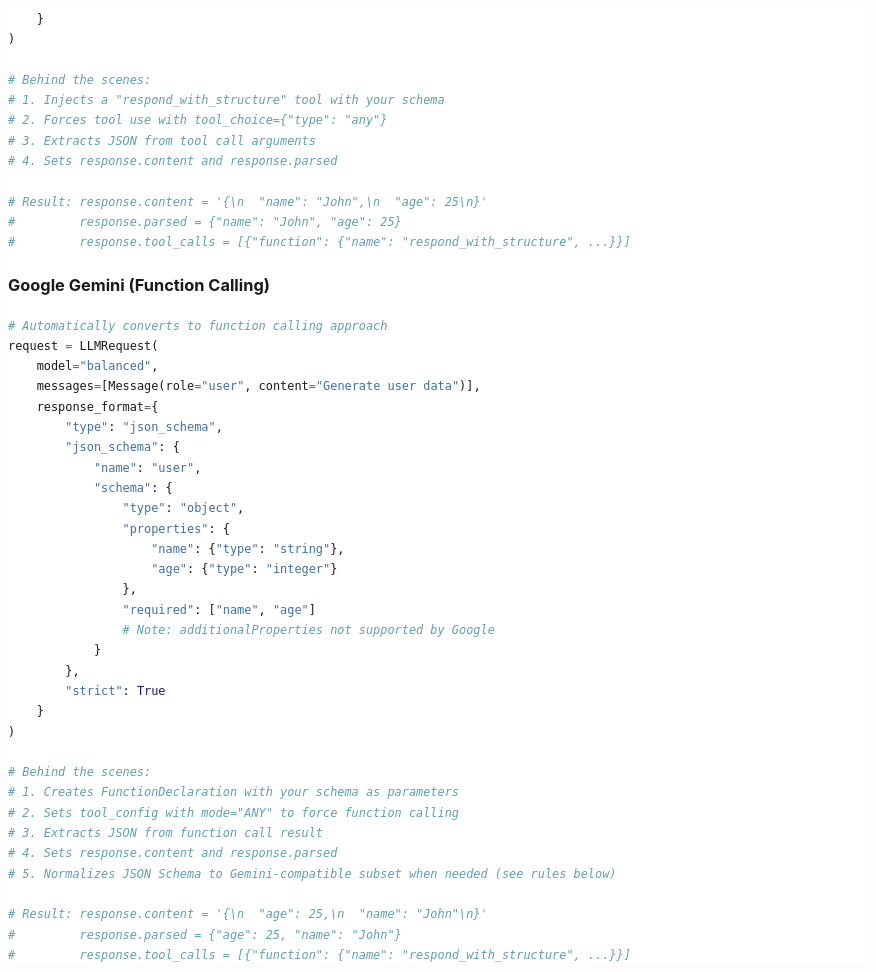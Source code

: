 ```python
    }
)

# Behind the scenes:
# 1. Injects a "respond_with_structure" tool with your schema
# 2. Forces tool use with tool_choice={"type": "any"}
# 3. Extracts JSON from tool call arguments
# 4. Sets response.content and response.parsed

# Result: response.content = '{\n  "name": "John",\n  "age": 25\n}'
#         response.parsed = {"name": "John", "age": 25}
#         response.tool_calls = [{"function": {"name": "respond_with_structure", ...}}]
```

### Google Gemini (Function Calling)

```python
# Automatically converts to function calling approach
request = LLMRequest(
    model="balanced",
    messages=[Message(role="user", content="Generate user data")],
    response_format={
        "type": "json_schema",
        "json_schema": {
            "name": "user",
            "schema": {
                "type": "object",
                "properties": {
                    "name": {"type": "string"},
                    "age": {"type": "integer"}
                },
                "required": ["name", "age"]
                # Note: additionalProperties not supported by Google
            }
        },
        "strict": True
    }
)

# Behind the scenes:
# 1. Creates FunctionDeclaration with your schema as parameters
# 2. Sets tool_config with mode="ANY" to force function calling
# 3. Extracts JSON from function call result
# 4. Sets response.content and response.parsed
# 5. Normalizes JSON Schema to Gemini-compatible subset when needed (see rules below)

# Result: response.content = '{\n  "age": 25,\n  "name": "John"\n}'
#         response.parsed = {"age": 25, "name": "John"}
#         response.tool_calls = [{"function": {"name": "respond_with_structure", ...}}]
```

